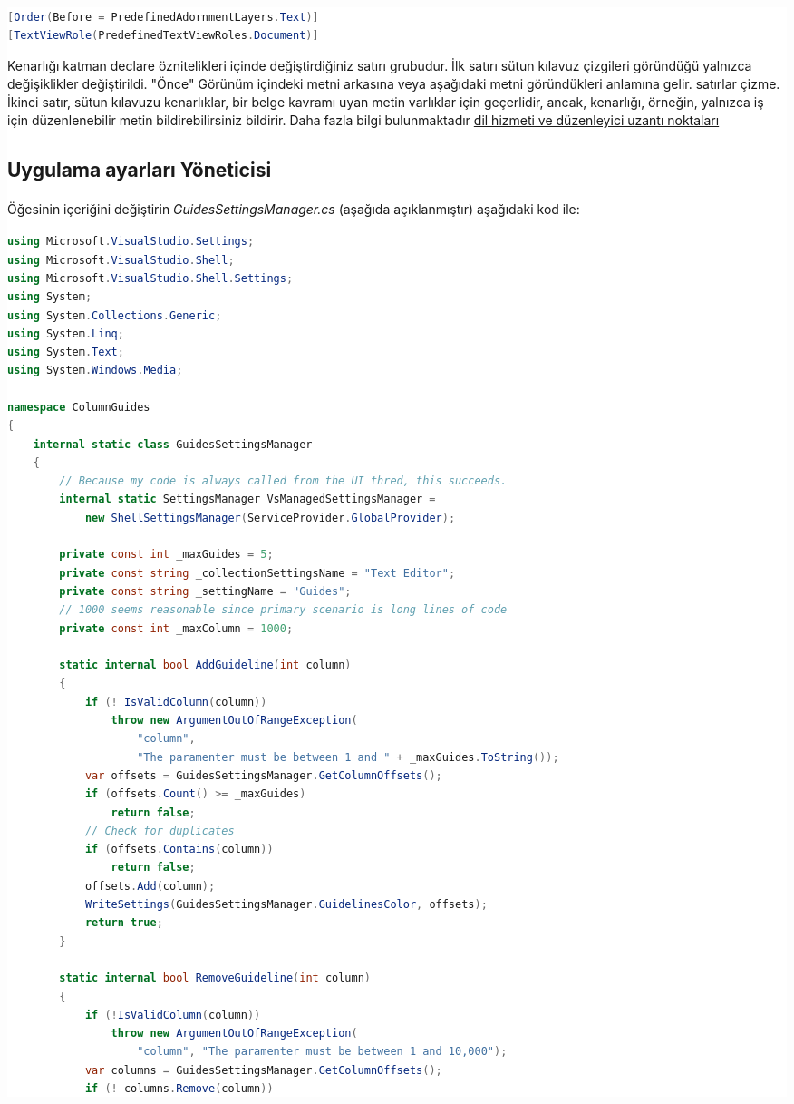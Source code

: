 ```csharp
[Order(Before = PredefinedAdornmentLayers.Text)]
[TextViewRole(PredefinedTextViewRoles.Document)]
```

Kenarlığı katman declare öznitelikleri içinde değiştirdiğiniz satırı grubudur. İlk satırı sütun kılavuz çizgileri göründüğü yalnızca değişiklikler değiştirildi. "Önce" Görünüm içindeki metni arkasına veya aşağıdaki metni göründükleri anlamına gelir. satırlar çizme. İkinci satır, sütun kılavuzu kenarlıklar, bir belge kavramı uyan metin varlıklar için geçerlidir, ancak, kenarlığı, örneğin, yalnızca iş için düzenlenebilir metin bildirebilirsiniz bildirir. Daha fazla bilgi bulunmaktadır [dil hizmeti ve düzenleyici uzantı noktaları](../extensibility/language-service-and-editor-extension-points.md)

## <a name="implement-the-settings-manager"></a>Uygulama ayarları Yöneticisi
Öğesinin içeriğini değiştirin *GuidesSettingsManager.cs* (aşağıda açıklanmıştır) aşağıdaki kod ile:

```csharp
using Microsoft.VisualStudio.Settings;
using Microsoft.VisualStudio.Shell;
using Microsoft.VisualStudio.Shell.Settings;
using System;
using System.Collections.Generic;
using System.Linq;
using System.Text;
using System.Windows.Media;

namespace ColumnGuides
{
    internal static class GuidesSettingsManager
    {
        // Because my code is always called from the UI thred, this succeeds.
        internal static SettingsManager VsManagedSettingsManager =
            new ShellSettingsManager(ServiceProvider.GlobalProvider);

        private const int _maxGuides = 5;
        private const string _collectionSettingsName = "Text Editor";
        private const string _settingName = "Guides";
        // 1000 seems reasonable since primary scenario is long lines of code
        private const int _maxColumn = 1000;

        static internal bool AddGuideline(int column)
        {
            if (! IsValidColumn(column))
                throw new ArgumentOutOfRangeException(
                    "column",
                    "The paramenter must be between 1 and " + _maxGuides.ToString());
            var offsets = GuidesSettingsManager.GetColumnOffsets();
            if (offsets.Count() >= _maxGuides)
                return false;
            // Check for duplicates
            if (offsets.Contains(column))
                return false;
            offsets.Add(column);
            WriteSettings(GuidesSettingsManager.GuidelinesColor, offsets);
            return true;
        }

        static internal bool RemoveGuideline(int column)
        {
            if (!IsValidColumn(column))
                throw new ArgumentOutOfRangeException(
                    "column", "The paramenter must be between 1 and 10,000");
            var columns = GuidesSettingsManager.GetColumnOffsets();
            if (! columns.Remove(column))
```